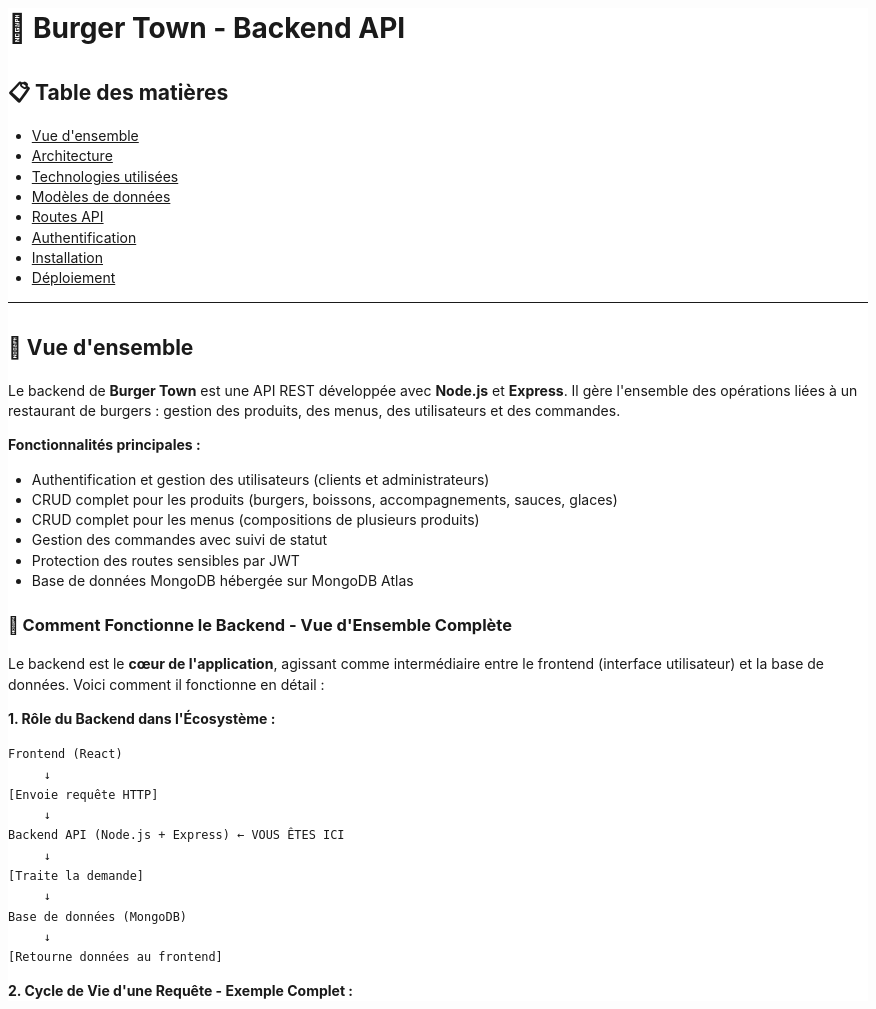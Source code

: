 # 🍔 Burger Town - Backend API

## 📋 Table des matières
- [Vue d'ensemble](#-vue-densemble)
- [Architecture](#-architecture)
- [Technologies utilisées](#-technologies-utilisées)
- [Modèles de données](#-modèles-de-données)
- [Routes API](#-routes-api)
- [Authentification](#-authentification)
- [Installation](#-installation)
- [Déploiement](#-déploiement)

---

## 🎯 Vue d'ensemble

Le backend de **Burger Town** est une API REST développée avec **Node.js** et **Express**. Il gère l'ensemble des opérations liées à un restaurant de burgers : gestion des produits, des menus, des utilisateurs et des commandes.

**Fonctionnalités principales :**
- Authentification et gestion des utilisateurs (clients et administrateurs)
- CRUD complet pour les produits (burgers, boissons, accompagnements, sauces, glaces)
- CRUD complet pour les menus (compositions de plusieurs produits)
- Gestion des commandes avec suivi de statut
- Protection des routes sensibles par JWT
- Base de données MongoDB hébergée sur MongoDB Atlas

### 📖 Comment Fonctionne le Backend - Vue d'Ensemble Complète

Le backend est le **cœur de l'application**, agissant comme intermédiaire entre le frontend (interface utilisateur) et la base de données. Voici comment il fonctionne en détail :

**1. Rôle du Backend dans l'Écosystème :**
   ```
   Frontend (React)
        ↓
   [Envoie requête HTTP]
        ↓
   Backend API (Node.js + Express) ← VOUS ÊTES ICI
        ↓
   [Traite la demande]
        ↓
   Base de données (MongoDB)
        ↓
   [Retourne données au frontend]
   ```

**2. Cycle de Vie d'une Requête - Exemple Complet :**
